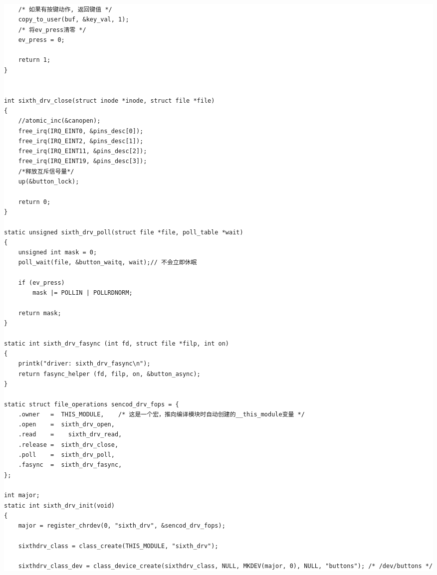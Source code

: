 	    /* 如果有按键动作, 返回键值 */
	    copy_to_user(buf, &key_val, 1);
	    /* 将ev_press清零 */
	    ev_press = 0;
	    
	    return 1;
	}
	
	
	int sixth_drv_close(struct inode *inode, struct file *file)
	{
	    //atomic_inc(&canopen);
	    free_irq(IRQ_EINT0, &pins_desc[0]);
	    free_irq(IRQ_EINT2, &pins_desc[1]);
	    free_irq(IRQ_EINT11, &pins_desc[2]);
	    free_irq(IRQ_EINT19, &pins_desc[3]);
	    /*释放互斥信号量*/
	    up(&button_lock);
	
	    return 0;
	}
	
	static unsigned sixth_drv_poll(struct file *file, poll_table *wait)
	{
	    unsigned int mask = 0;
	    poll_wait(file, &button_waitq, wait);// 不会立即休眠
	
	    if (ev_press)
	        mask |= POLLIN | POLLRDNORM;
	
	    return mask;
	}
	
	static int sixth_drv_fasync (int fd, struct file *filp, int on)
	{
	    printk("driver: sixth_drv_fasync\n");
	    return fasync_helper (fd, filp, on, &button_async);
	}
	
	static struct file_operations sencod_drv_fops = {
	    .owner   =  THIS_MODULE,    /* 这是一个宏，推向编译模块时自动创建的__this_module变量 */
	    .open    =  sixth_drv_open,
	    .read    =    sixth_drv_read,
	    .release =  sixth_drv_close,
	    .poll    =  sixth_drv_poll,
	    .fasync  =  sixth_drv_fasync,
	};
	
	int major;
	static int sixth_drv_init(void)
	{
	    major = register_chrdev(0, "sixth_drv", &sencod_drv_fops);
	
	    sixthdrv_class = class_create(THIS_MODULE, "sixth_drv");
	
	    sixthdrv_class_dev = class_device_create(sixthdrv_class, NULL, MKDEV(major, 0), NULL, "buttons"); /* /dev/buttons */
	